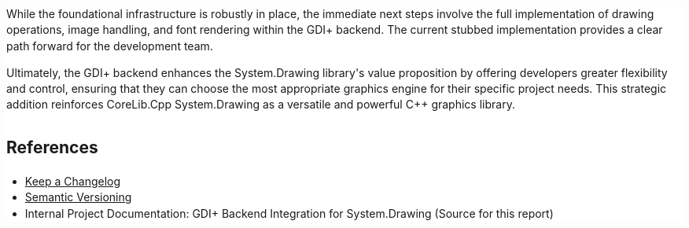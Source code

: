 While the foundational infrastructure is robustly in place, the immediate next steps involve the full implementation of drawing operations, image handling, and font rendering within the GDI+ backend. The current stubbed implementation provides a clear path forward for the development team.

Ultimately, the GDI+ backend enhances the System.Drawing library's value proposition by offering developers greater flexibility and control, ensuring that they can choose the most appropriate graphics engine for their specific project needs. This strategic addition reinforces CoreLib.Cpp System.Drawing as a versatile and powerful C++ graphics library.

## References
- [Keep a Changelog](https://keepachangelog.com/en/1.0.0/)
- [Semantic Versioning](https://semver.org/spec/v2.0.0.html)
- Internal Project Documentation: GDI+ Backend Integration for System.Drawing (Source for this report)